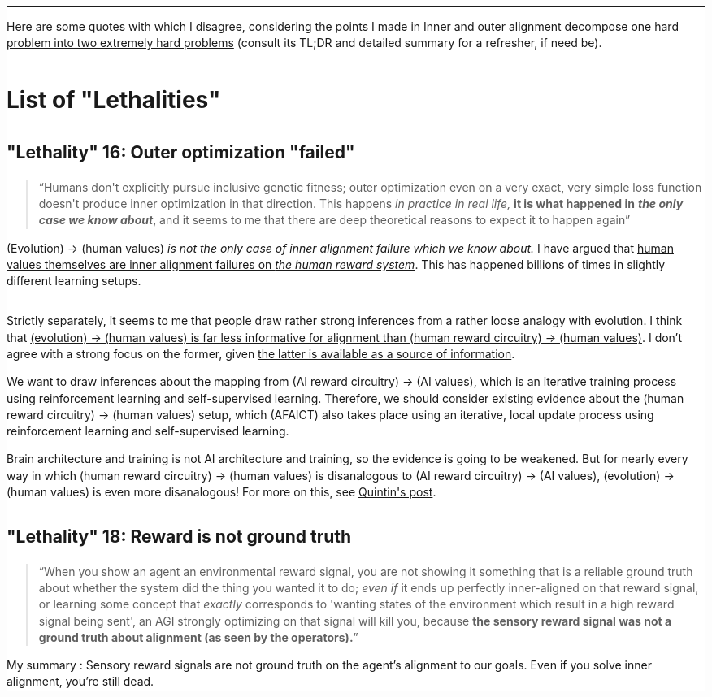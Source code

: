 <hr/>

Here are some quotes with which I disagree, considering the points I made in [Inner and outer alignment decompose one hard problem into two extremely hard problems](/against-inner-outer-alignment) (consult its TL;DR and detailed summary for a refresher, if need be).

# List of "Lethalities"

## "Lethality" 16: Outer optimization "failed"


> “Humans don't explicitly pursue inclusive genetic fitness; outer optimization even on a very exact, very simple loss function doesn't produce inner optimization in that direction. This happens _in practice in real life,_ **it is what happened in** _**the only case we know about**_, and it seems to me that there are deep theoretical reasons to expect it to happen again”


(Evolution) → (human values) _is not the only case of inner alignment failure which we know about._ I have argued that [human values themselves are inner alignment failures on _the human reward system_](/against-inner-outer-alignment#Inner-alignment-seems-anti-natural). This has happened billions of times in slightly different learning setups.

<hr/>

Strictly separately, it seems to me that people draw rather strong inferences from a rather loose analogy with evolution. I think that [(evolution) → (human values) is far less informative for alignment than (human reward circuitry) → (human values)](https://www.lesswrong.com/posts/FyChg3kYG54tEN3u6/evolution-is-a-bad-analogy-for-agi-inner-alignment). I don’t agree with a strong focus on the former, given [the latter is available as a source of information](/humans-provide-alignment-evidence).

We want to draw inferences about the mapping from (AI reward circuitry) → (AI values), which is an iterative training process using reinforcement learning and self-supervised learning. Therefore, we should consider existing evidence about the (human reward circuitry) → (human values) setup, which (AFAICT) also takes place using an iterative, local update process using reinforcement learning and self-supervised learning.

Brain architecture and training is not AI architecture and training, so the evidence is going to be weakened. But for nearly every way in which (human reward circuitry) → (human values) is disanalogous to (AI reward circuitry) → (AI values), (evolution) → (human values) is even more disanalogous! For more on this, see [Quintin's post](https://www.lesswrong.com/posts/FyChg3kYG54tEN3u6/evolution-is-a-bad-analogy-for-agi-inner-alignment).

## "Lethality" 18: Reward is not ground truth

> “When you show an agent an environmental reward signal, you are not showing it something that is a reliable ground truth about whether the system did the thing you wanted it to do; _even if_ it ends up perfectly inner-aligned on that reward signal, or learning some concept that _exactly_ corresponds to 'wanting states of the environment which result in a high reward signal being sent', an AGI strongly optimizing on that signal will kill you, because **the sensory reward signal was not a ground truth about alignment (as seen by the operators).**”

My summary
: Sensory reward signals are not ground truth on the agent’s alignment to our goals. Even if you solve inner alignment, you’re still dead.
